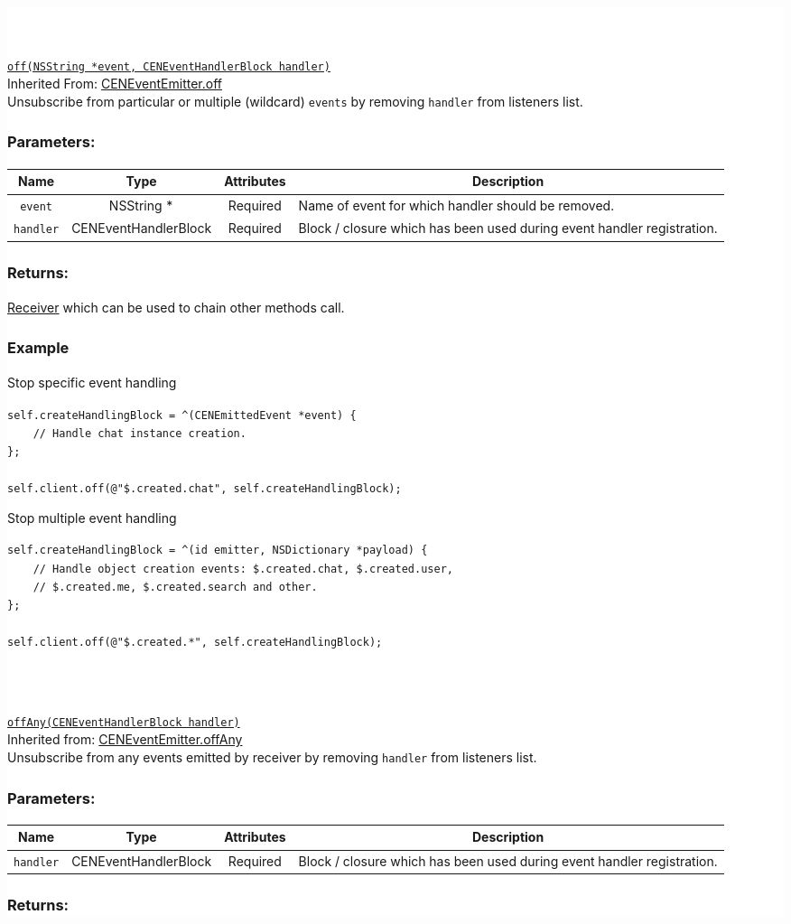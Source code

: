 
<br/><br/><a id="off"/>

[`off(NSString *event, CENEventHandlerBlock handler)`](#off)  
Inherited From: [CENEventEmitter.off](../emitter#off)  
Unsubscribe from particular or multiple (wildcard) `events` by removing `handler` from listeners 
list.  

### Parameters:

| Name      | Type                 | Attributes | Description |
|:---------:|:--------------------:|:----------:| ----------- |
| `event`   | NSString *           |  Required  | Name of event for which handler should be removed. |
| `handler` | CENEventHandlerBlock |  Required  | Block / closure which has been used during event handler registration. | 

### Returns:

[Receiver](../chatengine) which can be used to chain other methods call.  

### Example

Stop specific event handling
```objc
self.createHandlingBlock = ^(CENEmittedEvent *event) {
    // Handle chat instance creation.
};

self.client.off(@"$.created.chat", self.createHandlingBlock);
```

Stop multiple event handling
```objc
self.createHandlingBlock = ^(id emitter, NSDictionary *payload) {
    // Handle object creation events: $.created.chat, $.created.user,
    // $.created.me, $.created.search and other.
};

self.client.off(@"$.created.*", self.createHandlingBlock);
```


<br/><br/><a id="offany"/>

[`offAny(CENEventHandlerBlock handler)`](#offany)  
Inherited from: [CENEventEmitter.offAny](../emitter#offany)  
Unsubscribe from any events emitted by receiver by removing `handler` from listeners list.   

### Parameters:

| Name      | Type                 | Attributes | Description |
|:---------:|:--------------------:|:----------:| ----------- |
| `handler` | CENEventHandlerBlock |  Required  | Block / closure which has been used during event handler registration. | 

### Returns:
